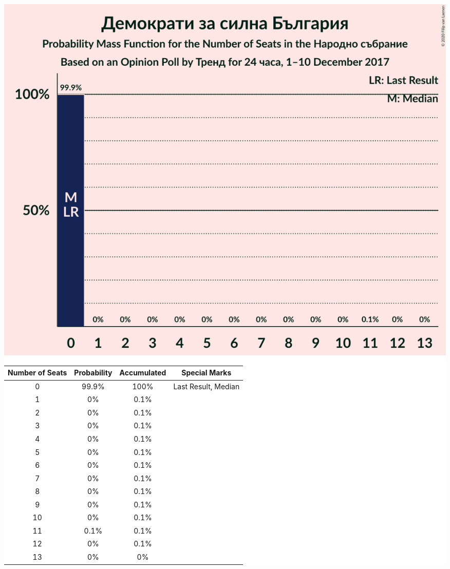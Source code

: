 ![Graph with seats probability mass function not yet produced](2017-12-10-Тренд-seats-pmf-демократизасилнабългария.png "Seats Probability Mass Function")

| Number of Seats | Probability | Accumulated | Special Marks |
|:---------------:|:-----------:|:-----------:|:-------------:|
| 0 | 99.9% | 100% | Last Result, Median |
| 1 | 0% | 0.1% |  |
| 2 | 0% | 0.1% |  |
| 3 | 0% | 0.1% |  |
| 4 | 0% | 0.1% |  |
| 5 | 0% | 0.1% |  |
| 6 | 0% | 0.1% |  |
| 7 | 0% | 0.1% |  |
| 8 | 0% | 0.1% |  |
| 9 | 0% | 0.1% |  |
| 10 | 0% | 0.1% |  |
| 11 | 0.1% | 0.1% |  |
| 12 | 0% | 0.1% |  |
| 13 | 0% | 0% |  |
